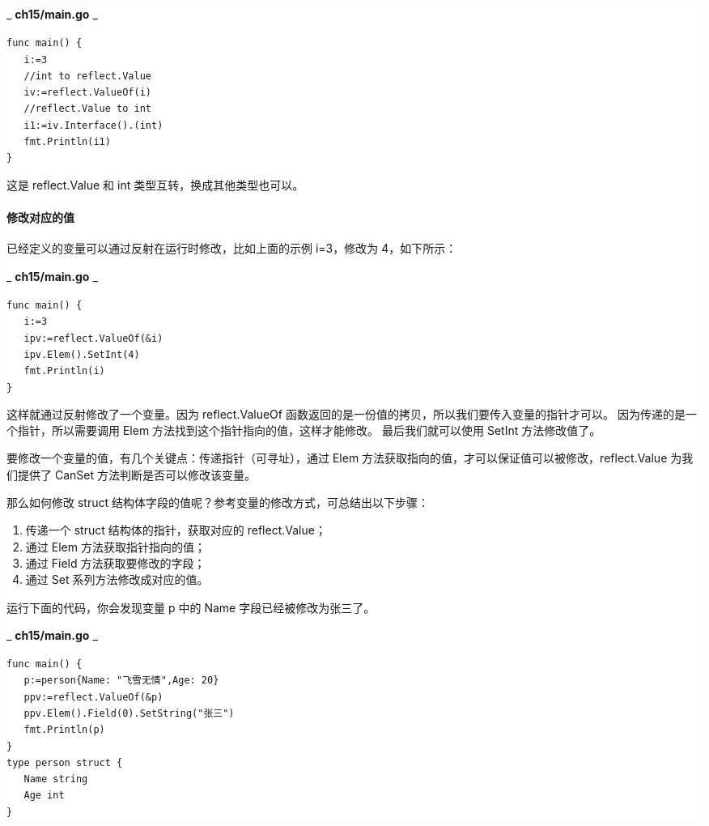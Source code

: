 _ **ch15/main.go** _

```plaintext
func main() {
   i:=3
   //int to reflect.Value
   iv:=reflect.ValueOf(i)
   //reflect.Value to int
   i1:=iv.Interface().(int)
   fmt.Println(i1)
}
```

这是 reflect.Value 和 int 类型互转，换成其他类型也可以。

#### 修改对应的值

已经定义的变量可以通过反射在运行时修改，比如上面的示例 i=3，修改为 4，如下所示：

_ **ch15/main.go** _

```plaintext
func main() {
   i:=3
   ipv:=reflect.ValueOf(&i)
   ipv.Elem().SetInt(4)
   fmt.Println(i)
}
```

这样就通过反射修改了一个变量。因为 reflect.ValueOf 函数返回的是一份值的拷贝，所以我们要传入变量的指针才可以。 因为传递的是一个指针，所以需要调用 Elem 方法找到这个指针指向的值，这样才能修改。 最后我们就可以使用 SetInt 方法修改值了。

要修改一个变量的值，有几个关键点：传递指针（可寻址），通过 Elem 方法获取指向的值，才可以保证值可以被修改，reflect.Value 为我们提供了 CanSet 方法判断是否可以修改该变量。

那么如何修改 struct 结构体字段的值呢？参考变量的修改方式，可总结出以下步骤：

1. 传递一个 struct 结构体的指针，获取对应的 reflect.Value；
1. 通过 Elem 方法获取指针指向的值；
1. 通过 Field 方法获取要修改的字段；
1. 通过 Set 系列方法修改成对应的值。

运行下面的代码，你会发现变量 p 中的 Name 字段已经被修改为张三了。

_ **ch15/main.go** _

```plaintext
func main() {
   p:=person{Name: "飞雪无情",Age: 20}
   ppv:=reflect.ValueOf(&p)
   ppv.Elem().Field(0).SetString("张三")
   fmt.Println(p)
}
type person struct {
   Name string
   Age int
}
```
